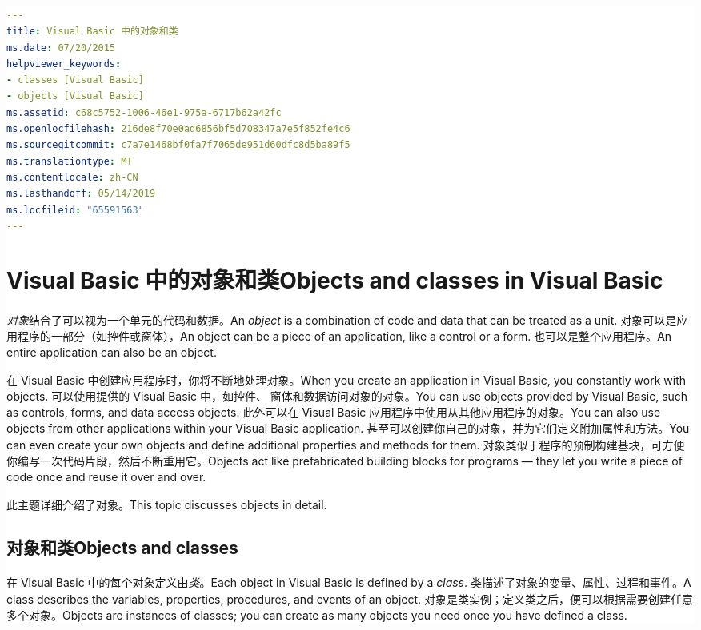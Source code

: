 ```yaml
---
title: Visual Basic 中的对象和类
ms.date: 07/20/2015
helpviewer_keywords:
- classes [Visual Basic]
- objects [Visual Basic]
ms.assetid: c68c5752-1006-46e1-975a-6717b62a42fc
ms.openlocfilehash: 216de8f70e0ad6856bf5d708347a7e5f852fe4c6
ms.sourcegitcommit: c7a7e1468bf0fa7f7065de951d60dfc8d5ba89f5
ms.translationtype: MT
ms.contentlocale: zh-CN
ms.lasthandoff: 05/14/2019
ms.locfileid: "65591563"
---
```

# <a name="objects-and-classes-in-visual-basic"></a><span data-ttu-id="332b3-102">Visual Basic 中的对象和类</span><span class="sxs-lookup"><span data-stu-id="332b3-102">Objects and classes in Visual Basic</span></span>

<span data-ttu-id="332b3-103">*对象*结合了可以视为一个单元的代码和数据。</span><span class="sxs-lookup"><span data-stu-id="332b3-103">An *object* is a combination of code and data that can be treated as a unit.</span></span> <span data-ttu-id="332b3-104">对象可以是应用程序的一部分（如控件或窗体），</span><span class="sxs-lookup"><span data-stu-id="332b3-104">An object can be a piece of an application, like a control or a form.</span></span> <span data-ttu-id="332b3-105">也可以是整个应用程序。</span><span class="sxs-lookup"><span data-stu-id="332b3-105">An entire application can also be an object.</span></span>

<span data-ttu-id="332b3-106">在 Visual Basic 中创建应用程序时，你将不断地处理对象。</span><span class="sxs-lookup"><span data-stu-id="332b3-106">When you create an application in Visual Basic, you constantly work with objects.</span></span> <span data-ttu-id="332b3-107">可以使用提供的 Visual Basic 中，如控件、 窗体和数据访问对象的对象。</span><span class="sxs-lookup"><span data-stu-id="332b3-107">You can use objects provided by Visual Basic, such as controls, forms, and data access objects.</span></span> <span data-ttu-id="332b3-108">此外可以在 Visual Basic 应用程序中使用从其他应用程序的对象。</span><span class="sxs-lookup"><span data-stu-id="332b3-108">You can also use objects from other applications within your Visual Basic application.</span></span> <span data-ttu-id="332b3-109">甚至可以创建你自己的对象，并为它们定义附加属性和方法。</span><span class="sxs-lookup"><span data-stu-id="332b3-109">You can even create your own objects and define additional properties and methods for them.</span></span> <span data-ttu-id="332b3-110">对象类似于程序的预制构建基块，可方便你编写一次代码片段，然后不断重用它。</span><span class="sxs-lookup"><span data-stu-id="332b3-110">Objects act like prefabricated building blocks for programs — they let you write a piece of code once and reuse it over and over.</span></span>

<span data-ttu-id="332b3-111">此主题详细介绍了对象。</span><span class="sxs-lookup"><span data-stu-id="332b3-111">This topic discusses objects in detail.</span></span>

## <a name="objects-and-classes"></a><span data-ttu-id="332b3-112">对象和类</span><span class="sxs-lookup"><span data-stu-id="332b3-112">Objects and classes</span></span>

<span data-ttu-id="332b3-113">在 Visual Basic 中的每个对象定义由*类*。</span><span class="sxs-lookup"><span data-stu-id="332b3-113">Each object in Visual Basic is defined by a *class*.</span></span> <span data-ttu-id="332b3-114">类描述了对象的变量、属性、过程和事件。</span><span class="sxs-lookup"><span data-stu-id="332b3-114">A class describes the variables, properties, procedures, and events of an object.</span></span> <span data-ttu-id="332b3-115">对象是类实例；定义类之后，便可以根据需要创建任意多个对象。</span><span class="sxs-lookup"><span data-stu-id="332b3-115">Objects are instances of classes; you can create as many objects you need once you have defined a class.</span></span>

